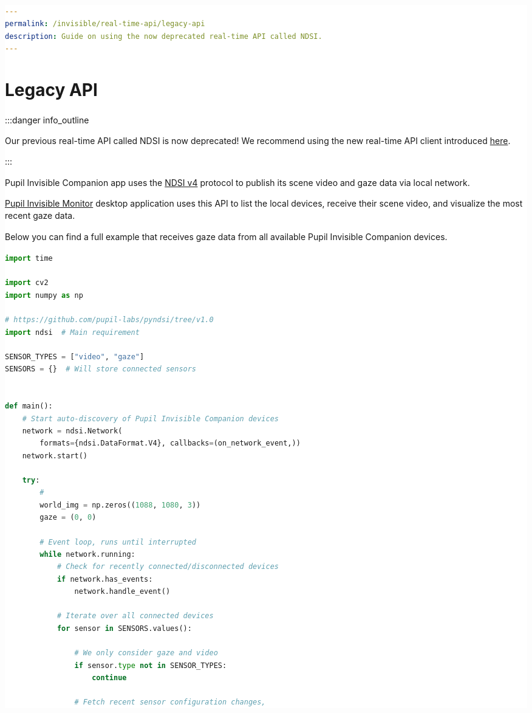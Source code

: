 ```yaml
---
permalink: /invisible/real-time-api/legacy-api
description: Guide on using the now deprecated real-time API called NDSI.
---
```


# Legacy API

:::danger
<v-icon large color="gray">info_outline</v-icon>

Our previous real-time API called NDSI is now deprecated! We recommend using the new real-time API client introduced [here](/invisible/how-tos/integrate-with-the-real-time-api/introduction/).

:::

Pupil Invisible Companion app uses
the [NDSI v4](https://github.com/pupil-labs/pyndsi/blob/v1.0/ndsi-commspec.md "NDSI communication specification protocol") protocol
to publish its scene video and gaze data via local network.

[Pupil Invisible Monitor](#pupil-invisible-monitor) desktop application uses this API to
list the local devices, receive their scene video, and visualize the most recent gaze data.

Below you can find a full example that receives gaze data from all available Pupil
Invisible Companion devices.

```py
import time

import cv2
import numpy as np

# https://github.com/pupil-labs/pyndsi/tree/v1.0
import ndsi  # Main requirement

SENSOR_TYPES = ["video", "gaze"]
SENSORS = {}  # Will store connected sensors


def main():
    # Start auto-discovery of Pupil Invisible Companion devices
    network = ndsi.Network(
        formats={ndsi.DataFormat.V4}, callbacks=(on_network_event,))
    network.start()

    try:
        #
        world_img = np.zeros((1088, 1080, 3))
        gaze = (0, 0)

        # Event loop, runs until interrupted
        while network.running:
            # Check for recently connected/disconnected devices
            if network.has_events:
                network.handle_event()

            # Iterate over all connected devices
            for sensor in SENSORS.values():

                # We only consider gaze and video
                if sensor.type not in SENSOR_TYPES:
                    continue

                # Fetch recent sensor configuration changes,
```